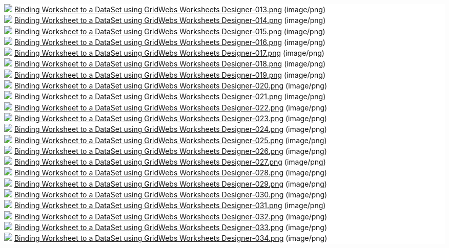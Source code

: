 ![](https://docs2.aspose.com/cells/net/images/icons/bullet_blue.gif) [Binding Worksheet to a DataSet using GridWebs Worksheets Designer-013.png](https://docs2.aspose.com/cells/net/attachments/5017590/5113011.png) (image/png)  
![](https://docs2.aspose.com/cells/net/images/icons/bullet_blue.gif) [Binding Worksheet to a DataSet using GridWebs Worksheets Designer-014.png](https://docs2.aspose.com/cells/net/attachments/5017590/5113016.png) (image/png)  
![](https://docs2.aspose.com/cells/net/images/icons/bullet_blue.gif) [Binding Worksheet to a DataSet using GridWebs Worksheets Designer-015.png](https://docs2.aspose.com/cells/net/attachments/5017590/5113017.png) (image/png)  
![](https://docs2.aspose.com/cells/net/images/icons/bullet_blue.gif) [Binding Worksheet to a DataSet using GridWebs Worksheets Designer-016.png](https://docs2.aspose.com/cells/net/attachments/5017590/5113014.png) (image/png)  
![](https://docs2.aspose.com/cells/net/images/icons/bullet_blue.gif) [Binding Worksheet to a DataSet using GridWebs Worksheets Designer-017.png](https://docs2.aspose.com/cells/net/attachments/5017590/5113015.png) (image/png)  
![](https://docs2.aspose.com/cells/net/images/icons/bullet_blue.gif) [Binding Worksheet to a DataSet using GridWebs Worksheets Designer-018.png](https://docs2.aspose.com/cells/net/attachments/5017590/5113021.png) (image/png)  
![](https://docs2.aspose.com/cells/net/images/icons/bullet_blue.gif) [Binding Worksheet to a DataSet using GridWebs Worksheets Designer-019.png](https://docs2.aspose.com/cells/net/attachments/5017590/5113020.png) (image/png)  
![](https://docs2.aspose.com/cells/net/images/icons/bullet_blue.gif) [Binding Worksheet to a DataSet using GridWebs Worksheets Designer-020.png](https://docs2.aspose.com/cells/net/attachments/5017590/5113019.png) (image/png)  
![](https://docs2.aspose.com/cells/net/images/icons/bullet_blue.gif) [Binding Worksheet to a DataSet using GridWebs Worksheets Designer-021.png](https://docs2.aspose.com/cells/net/attachments/5017590/5113018.png) (image/png)  
![](https://docs2.aspose.com/cells/net/images/icons/bullet_blue.gif) [Binding Worksheet to a DataSet using GridWebs Worksheets Designer-022.png](https://docs2.aspose.com/cells/net/attachments/5017590/5113025.png) (image/png)  
![](https://docs2.aspose.com/cells/net/images/icons/bullet_blue.gif) [Binding Worksheet to a DataSet using GridWebs Worksheets Designer-023.png](https://docs2.aspose.com/cells/net/attachments/5017590/5113024.png) (image/png)  
![](https://docs2.aspose.com/cells/net/images/icons/bullet_blue.gif) [Binding Worksheet to a DataSet using GridWebs Worksheets Designer-024.png](https://docs2.aspose.com/cells/net/attachments/5017590/5113023.png) (image/png)  
![](https://docs2.aspose.com/cells/net/images/icons/bullet_blue.gif) [Binding Worksheet to a DataSet using GridWebs Worksheets Designer-025.png](https://docs2.aspose.com/cells/net/attachments/5017590/5113022.png) (image/png)  
![](https://docs2.aspose.com/cells/net/images/icons/bullet_blue.gif) [Binding Worksheet to a DataSet using GridWebs Worksheets Designer-026.png](https://docs2.aspose.com/cells/net/attachments/5017590/5113029.png) (image/png)  
![](https://docs2.aspose.com/cells/net/images/icons/bullet_blue.gif) [Binding Worksheet to a DataSet using GridWebs Worksheets Designer-027.png](https://docs2.aspose.com/cells/net/attachments/5017590/5113028.png) (image/png)  
![](https://docs2.aspose.com/cells/net/images/icons/bullet_blue.gif) [Binding Worksheet to a DataSet using GridWebs Worksheets Designer-028.png](https://docs2.aspose.com/cells/net/attachments/5017590/5113027.png) (image/png)  
![](https://docs2.aspose.com/cells/net/images/icons/bullet_blue.gif) [Binding Worksheet to a DataSet using GridWebs Worksheets Designer-029.png](https://docs2.aspose.com/cells/net/attachments/5017590/5113026.png) (image/png)  
![](https://docs2.aspose.com/cells/net/images/icons/bullet_blue.gif) [Binding Worksheet to a DataSet using GridWebs Worksheets Designer-030.png](https://docs2.aspose.com/cells/net/attachments/5017590/5113033.png) (image/png)  
![](https://docs2.aspose.com/cells/net/images/icons/bullet_blue.gif) [Binding Worksheet to a DataSet using GridWebs Worksheets Designer-031.png](https://docs2.aspose.com/cells/net/attachments/5017590/5113032.png) (image/png)  
![](https://docs2.aspose.com/cells/net/images/icons/bullet_blue.gif) [Binding Worksheet to a DataSet using GridWebs Worksheets Designer-032.png](https://docs2.aspose.com/cells/net/attachments/5017590/5113031.png) (image/png)  
![](https://docs2.aspose.com/cells/net/images/icons/bullet_blue.gif) [Binding Worksheet to a DataSet using GridWebs Worksheets Designer-033.png](https://docs2.aspose.com/cells/net/attachments/5017590/5113030.png) (image/png)  
![](https://docs2.aspose.com/cells/net/images/icons/bullet_blue.gif) [Binding Worksheet to a DataSet using GridWebs Worksheets Designer-034.png](https://docs2.aspose.com/cells/net/attachments/5017590/5112970.png) (image/png)  

